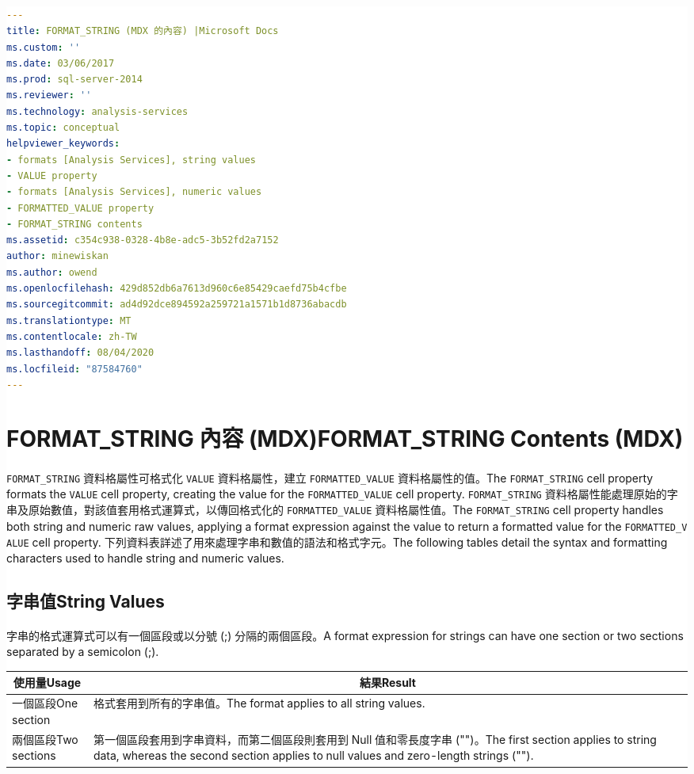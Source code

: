 ```yaml
---
title: FORMAT_STRING (MDX 的內容) |Microsoft Docs
ms.custom: ''
ms.date: 03/06/2017
ms.prod: sql-server-2014
ms.reviewer: ''
ms.technology: analysis-services
ms.topic: conceptual
helpviewer_keywords:
- formats [Analysis Services], string values
- VALUE property
- formats [Analysis Services], numeric values
- FORMATTED_VALUE property
- FORMAT_STRING contents
ms.assetid: c354c938-0328-4b8e-adc5-3b52fd2a7152
author: minewiskan
ms.author: owend
ms.openlocfilehash: 429d852db6a7613d960c6e85429caefd75b4cfbe
ms.sourcegitcommit: ad4d92dce894592a259721a1571b1d8736abacdb
ms.translationtype: MT
ms.contentlocale: zh-TW
ms.lasthandoff: 08/04/2020
ms.locfileid: "87584760"
---
```

# <a name="format_string-contents-mdx"></a><span data-ttu-id="692bb-102">FORMAT_STRING 內容 (MDX)</span><span class="sxs-lookup"><span data-stu-id="692bb-102">FORMAT_STRING Contents (MDX)</span></span>
  <span data-ttu-id="692bb-103">`FORMAT_STRING` 資料格屬性可格式化 `VALUE` 資料格屬性，建立 `FORMATTED_VALUE` 資料格屬性的值。</span><span class="sxs-lookup"><span data-stu-id="692bb-103">The `FORMAT_STRING` cell property formats the `VALUE` cell property, creating the value for the `FORMATTED_VALUE` cell property.</span></span> <span data-ttu-id="692bb-104">`FORMAT_STRING` 資料格屬性能處理原始的字串及原始數值，對該值套用格式運算式，以傳回格式化的 `FORMATTED_VALUE` 資料格屬性值。</span><span class="sxs-lookup"><span data-stu-id="692bb-104">The `FORMAT_STRING` cell property handles both string and numeric raw values, applying a format expression against the value to return a formatted value for the `FORMATTED_VALUE` cell property.</span></span> <span data-ttu-id="692bb-105">下列資料表詳述了用來處理字串和數值的語法和格式字元。</span><span class="sxs-lookup"><span data-stu-id="692bb-105">The following tables detail the syntax and formatting characters used to handle string and numeric values.</span></span>  
  
## <a name="string-values"></a><span data-ttu-id="692bb-106">字串值</span><span class="sxs-lookup"><span data-stu-id="692bb-106">String Values</span></span>  
 <span data-ttu-id="692bb-107">字串的格式運算式可以有一個區段或以分號 (;) 分隔的兩個區段。</span><span class="sxs-lookup"><span data-stu-id="692bb-107">A format expression for strings can have one section or two sections separated by a semicolon (;).</span></span>  
  
|<span data-ttu-id="692bb-108">使用量</span><span class="sxs-lookup"><span data-stu-id="692bb-108">Usage</span></span>|<span data-ttu-id="692bb-109">結果</span><span class="sxs-lookup"><span data-stu-id="692bb-109">Result</span></span>|  
|-----------|------------|  
|<span data-ttu-id="692bb-110">一個區段</span><span class="sxs-lookup"><span data-stu-id="692bb-110">One section</span></span>|<span data-ttu-id="692bb-111">格式套用到所有的字串值。</span><span class="sxs-lookup"><span data-stu-id="692bb-111">The format applies to all string values.</span></span>|  
|<span data-ttu-id="692bb-112">兩個區段</span><span class="sxs-lookup"><span data-stu-id="692bb-112">Two sections</span></span>|<span data-ttu-id="692bb-113">第一個區段套用到字串資料，而第二個區段則套用到 Null 值和零長度字串 ("")。</span><span class="sxs-lookup"><span data-stu-id="692bb-113">The first section applies to string data, whereas the second section applies to null values and zero-length strings ("").</span></span>|  
  